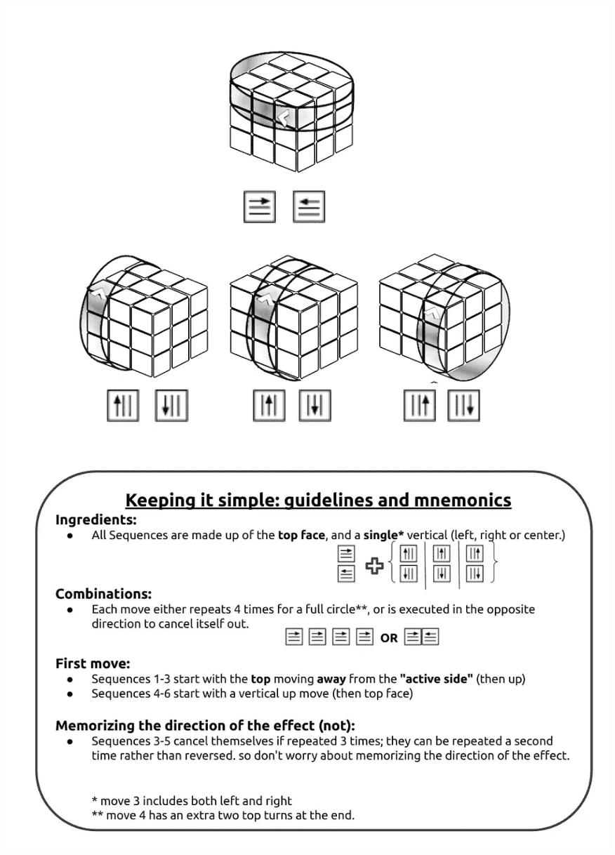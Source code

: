 ******![](img/c0b07508455d5d11a391ae1c9663d66a.png)************![](img/c2d0885dc756056258f1d1f13a591f36.png)******
